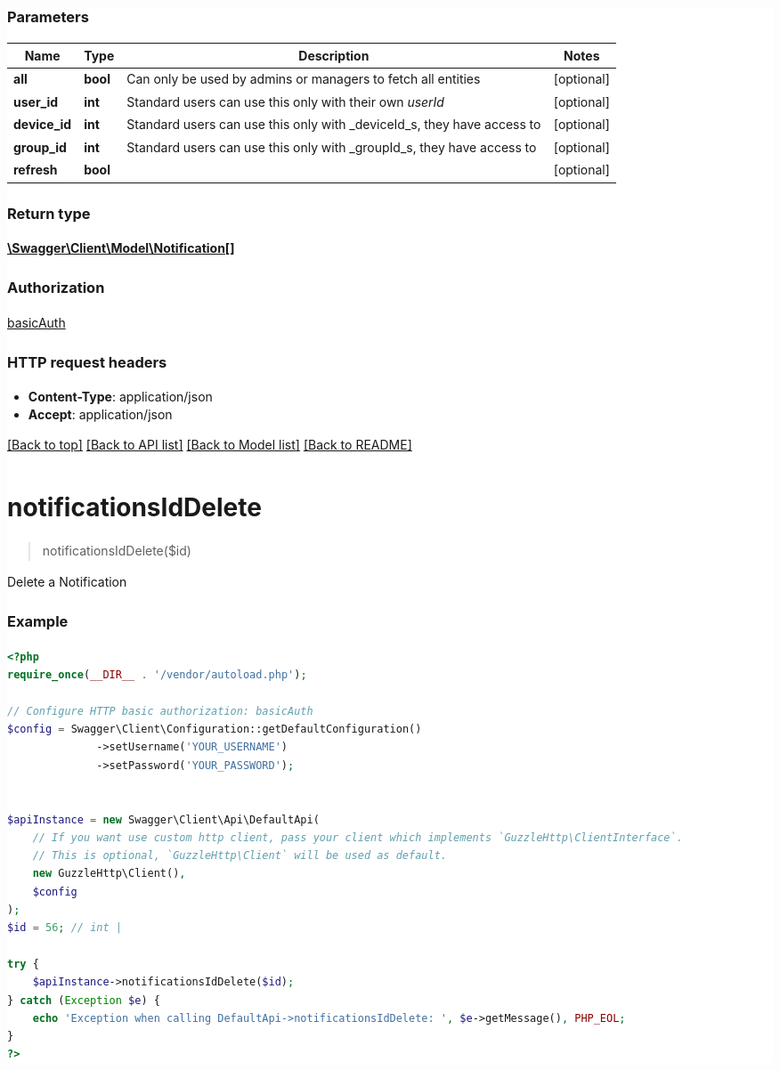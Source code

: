 ### Parameters

Name | Type | Description  | Notes
------------- | ------------- | ------------- | -------------
 **all** | **bool**| Can only be used by admins or managers to fetch all entities | [optional]
 **user_id** | **int**| Standard users can use this only with their own _userId_ | [optional]
 **device_id** | **int**| Standard users can use this only with _deviceId_s, they have access to | [optional]
 **group_id** | **int**| Standard users can use this only with _groupId_s, they have access to | [optional]
 **refresh** | **bool**|  | [optional]

### Return type

[**\Swagger\Client\Model\Notification[]**](../Model/Notification.md)

### Authorization

[basicAuth](../../README.md#basicAuth)

### HTTP request headers

 - **Content-Type**: application/json
 - **Accept**: application/json

[[Back to top]](#) [[Back to API list]](../../README.md#documentation-for-api-endpoints) [[Back to Model list]](../../README.md#documentation-for-models) [[Back to README]](../../README.md)

# **notificationsIdDelete**
> notificationsIdDelete($id)

Delete a Notification

### Example
```php
<?php
require_once(__DIR__ . '/vendor/autoload.php');

// Configure HTTP basic authorization: basicAuth
$config = Swagger\Client\Configuration::getDefaultConfiguration()
              ->setUsername('YOUR_USERNAME')
              ->setPassword('YOUR_PASSWORD');


$apiInstance = new Swagger\Client\Api\DefaultApi(
    // If you want use custom http client, pass your client which implements `GuzzleHttp\ClientInterface`.
    // This is optional, `GuzzleHttp\Client` will be used as default.
    new GuzzleHttp\Client(),
    $config
);
$id = 56; // int | 

try {
    $apiInstance->notificationsIdDelete($id);
} catch (Exception $e) {
    echo 'Exception when calling DefaultApi->notificationsIdDelete: ', $e->getMessage(), PHP_EOL;
}
?>
```
